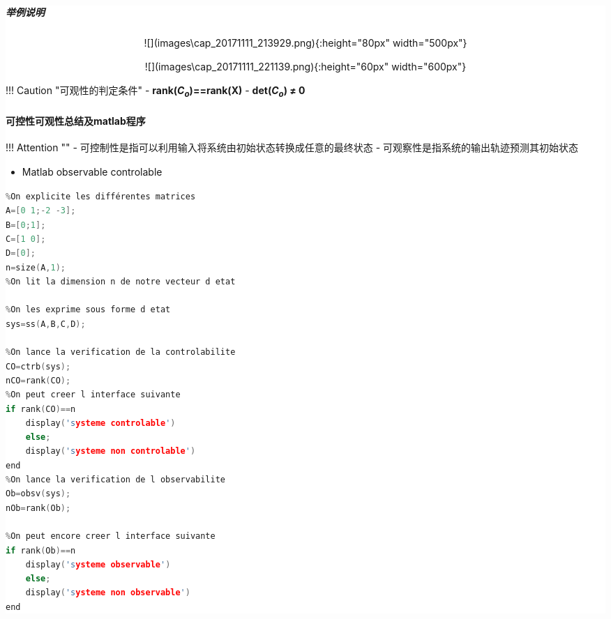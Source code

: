 

##### 举例说明
<p align="center">![](images\cap_20171111_213929.png){:height="80px" width="500px"}</p>
<p align="center">![](images\cap_20171111_221139.png){:height="60px" width="600px"}</p>

!!! Caution "可观性的判定条件"
	- **rank($C_{o}$)==rank(X)**
    - **det($C_{o}$) ≠ 0**	



#### 可控性可观性总结及matlab程序

!!! Attention ""
	- 可控制性是指可以利用输入将系统由初始状态转换成任意的最终状态
	- 可观察性是指系统的输出轨迹预测其初始状态



- Matlab observable controlable

~~~c
%On explicite les différentes matrices 
A=[0 1;-2 -3];
B=[0;1];
C=[1 0];
D=[0];
n=size(A,1);
%On lit la dimension n de notre vecteur d etat

%On les exprime sous forme d etat 
sys=ss(A,B,C,D);

%On lance la verification de la controlabilite 
CO=ctrb(sys);
nCO=rank(CO);
%On peut creer l interface suivante 
if rank(CO)==n 
    display('systeme controlable') 
    else; 
    display('systeme non controlable') 
end
%On lance la verification de l observabilite 
Ob=obsv(sys);
nOb=rank(Ob);
 
%On peut encore creer l interface suivante 
if rank(Ob)==n 
    display('systeme observable') 
    else; 
    display('systeme non observable') 
end 
~~~
